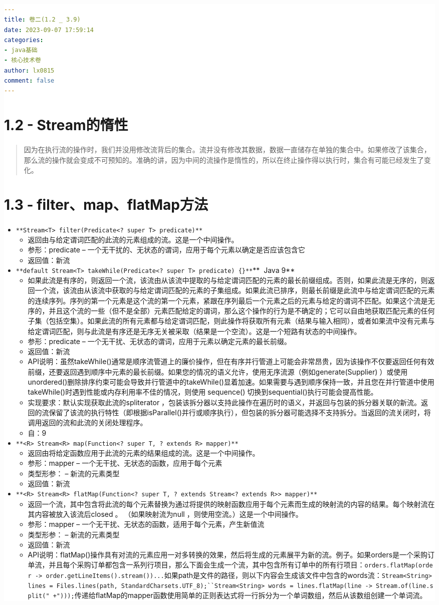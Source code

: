 ```yaml
---
title: 卷二(1.2 _ 3.9)
date: 2023-09-07 17:59:14
categories:
- java基础
- 核心技术卷
author: lx0815
comment: false
---
```



# 1.2 - Stream的惰性

> 因为在执行流的操作时，我们并没用修改流背后的集合。流并没有修改其数据，数据一直储存在单独的集合中。如果修改了该集合，那么流的操作就会变成不可预知的。准确的讲，因为中间的流操作是惰性的，所以在终止操作得以执行时，集合有可能已经发生了变化。



# 1.3 - filter、map、flatMap方法

-  `**Stream<T> filter(Predicate<? super T> predicate)**` 
   - 返回由与给定谓词匹配的此流的元素组成的流。这是一个中间操作。
   - 参形：predicate – 一个无干扰的、无状态的谓词，应用于每个元素以确定是否应该包含它
   - 返回值：新流
-  `**default Stream<T> takeWhile(Predicate<? super T> predicate) {}**`**  Java 9** 
   -  如果此流是有序的，则返回一个流，该流由从该流中提取的与给定谓词匹配的元素的最长前缀组成。否则，如果此流是无序的，则返回一个流，该流由从该流中获取的与给定谓词匹配的元素的子集组成。如果此流已排序，则最长前缀是此流中与给定谓词匹配的元素的连续序列。序列的第一个元素是这个流的第一个元素，紧跟在序列最后一个元素之后的元素与给定的谓词不匹配。如果这个流是无序的，并且这个流的一些（但不是全部）元素匹配给定的谓词，那么这个操作的行为是不确定的；它可以自由地获取匹配元素的任何子集（包括空集）。如果此流的所有元素都与给定谓词匹配，则此操作将获取所有元素（结果与输入相同），或者如果流中没有元素与给定谓词匹配，则与此流是有序还是无序无关被采取（结果是一个空流）。这是一个短路有状态的中间操作。 
   -  参形：predicate – 一个无干扰、无状态的谓词，应用于元素以确定元素的最长前缀。 
   -  返回值：新流 
   -  API说明：虽然takeWhile()通常是顺序流管道上的廉价操作，但在有序并行管道上可能会非常昂贵，因为该操作不仅要返回任何有效前缀，还要返回遇到顺序中元素的最长前缀。如果您的情况的语义允许，使用无序流源（例如generate(Supplier) ）或使用unordered()删除排序约束可能会导致并行管道中的takeWhile()显着加速。如果需要与遇到顺序保持一致，并且您在并行管道中使用takeWhile()时遇到性能或内存利用率不佳的情况，则使用 sequence() 切换到sequential()执行可能会提高性能。 
   -  实现要求：默认实现获取此流的spliterator ，包装该拆分器以支持此操作在遍历时的语义，并返回与包装的拆分器关联的新流。返回的流保留了该流的执行特性（即根据isParallel()并行或顺序执行），但包装的拆分器可能选择不支持拆分。当返回的流关闭时，将调用返回的流和此流的关闭处理程序。 
   -  自：9 
-  `**<R> Stream<R> map(Function<? super T, ? extends R> mapper)**` 
   - 返回由将给定函数应用于此流的元素的结果组成的流。这是一个中间操作。
   - 参形：mapper – 一个无干扰、无状态的函数，应用于每个元素
   - 类型形参：<R> – 新流的元素类型
   - 返回值：新流
-  `**<R> Stream<R> flatMap(Function<? super T, ? extends Stream<? extends R>> mapper)**` 
   -  返回一个流，其中包含将此流的每个元素替换为通过将提供的映射函数应用于每个元素而生成的映射流的内容的结果。每个映射流在其内容被放入该流后closed 。 （如果映射流为null ，则使用空流。）这是一个中间操作。 
   -  参形：mapper – 一个无干扰、无状态的函数，适用于每个元素，产生新值流 
   -  类型形参：<R> – 新流的元素类型 
   -  返回值：新流 
   -  API说明：flatMap()操作具有对流的元素应用一对多转换的效果，然后将生成的元素展平为新的流。例子。如果orders是一个采购订单流，并且每个采购订单都包含一系列行项目，那么下面会生成一个流，其中包含所有订单中的所有行项目：`orders.flatMap(order -> order.getLineItems().stream())...`如果path是文件的路径，则以下内容会生成该文件中包含的words流：`Stream<String> lines = Files.lines(path, StandardCharsets.UTF_8);``Stream<String> words = lines.flatMap(line -> Stream.of(line.split(" +")));`传递给flatMap的mapper函数使用简单的正则表达式将一行拆分为一个单词数组，然后从该数组创建一个单词流。 
